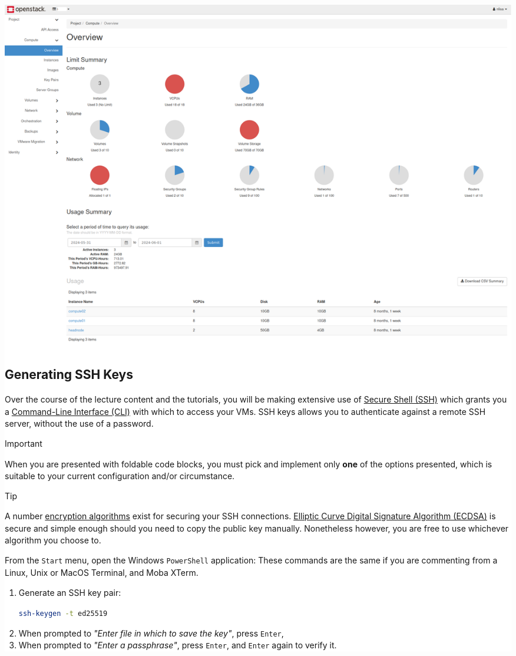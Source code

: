 <p align="center"><img alt="Sebowa.nicis.ac.za NICIS OpenStack Cloud available resources." src="./resources/openstack_overview.png" width=900 /></p>

## Generating SSH Keys

Over the course of the lecture content and the tutorials, you will be making extensive use of [Secure Shell (SSH)](https://en.wikipedia.org/wiki/Secure_Shell) which grants you a [Command-Line Interface (CLI)](https://en.wikipedia.org/wiki/Command-line_interface) with which to access your VMs. SSH keys allows you to authenticate against a remote SSH server, without the use of a password.

> [!IMPORTANT]
> When you are presented with foldable code blocks, you must pick and implement only **one** of the options presented, which is suitable to your current configuration and/or circumstance.

> [!TIP]
> A number [encryption algorithms](https://en.wikipedia.org/wiki/Public-key_cryptography) exist for securing your SSH connections. [Elliptic Curve Digital Signature Algorithm (ECDSA)](https://en.wikipedia.org/wiki/Elliptic_Curve_Digital_Signature_Algorithm) is secure and simple enough should you need to copy the public key manually. Nonetheless however, you are free to use whichever algorithm you choose to.

From the `Start` menu, open the Windows `PowerShell` application:
These commands are the same if you are commenting from a Linux, Unix or MacOS Terminal, and Moba XTerm.
1. Generate an SSH key pair:
   ```bash
   ssh-keygen -t ed25519
   ```
1. When prompted to _"Enter file in which to save the key"_, press `Enter`,
1. When prompted to _"Enter a passphrase"_, press `Enter`, and `Enter` again to verify it.
